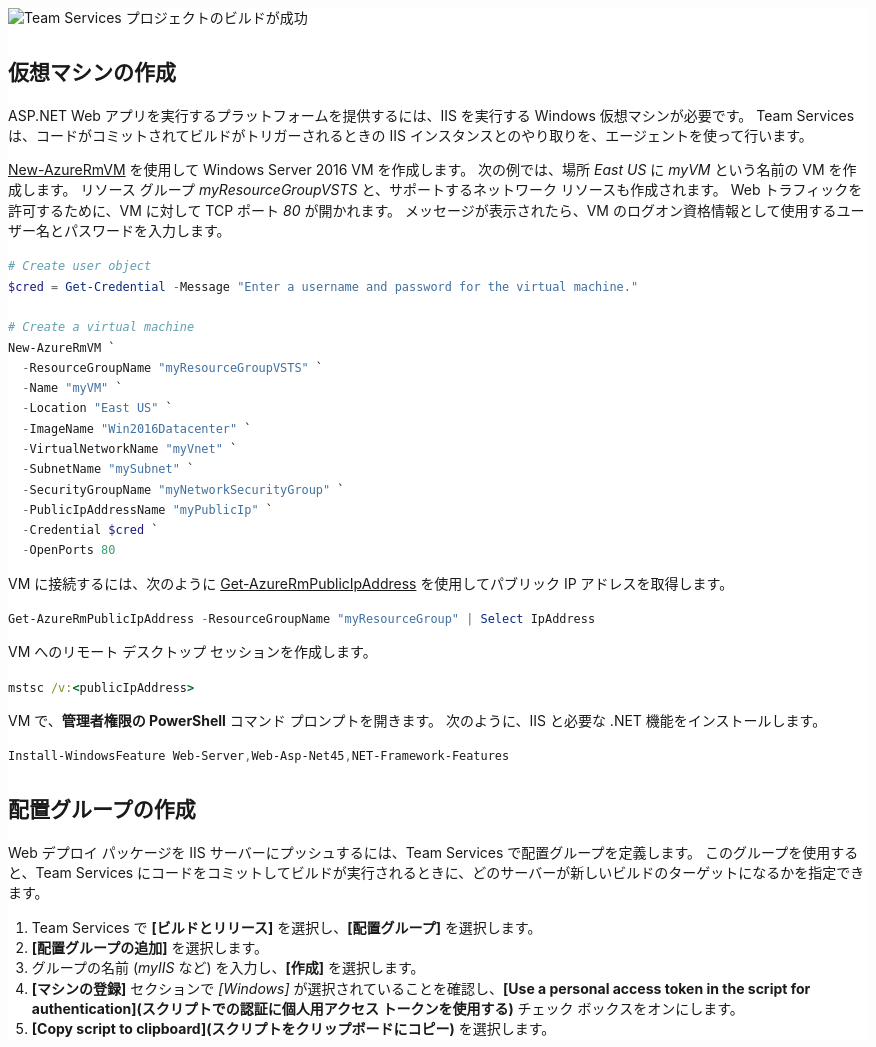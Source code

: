 ![Team Services プロジェクトのビルドが成功](media/tutorial-vsts-iis-cicd/successful_build.png)


## <a name="create-virtual-machine"></a>仮想マシンの作成
ASP.NET Web アプリを実行するプラットフォームを提供するには、IIS を実行する Windows 仮想マシンが必要です。 Team Services は、コードがコミットされてビルドがトリガーされるときの IIS インスタンスとのやり取りを、エージェントを使って行います。

[New-AzureRmVM](/powershell/module/azurerm.compute/new-azurermvm) を使用して Windows Server 2016 VM を作成します。 次の例では、場所 *East US* に *myVM* という名前の VM を作成します。 リソース グループ *myResourceGroupVSTS* と、サポートするネットワーク リソースも作成されます。 Web トラフィックを許可するために、VM に対して TCP ポート *80* が開かれます。 メッセージが表示されたら、VM のログオン資格情報として使用するユーザー名とパスワードを入力します。

```powershell
# Create user object
$cred = Get-Credential -Message "Enter a username and password for the virtual machine."

# Create a virtual machine
New-AzureRmVM `
  -ResourceGroupName "myResourceGroupVSTS" `
  -Name "myVM" `
  -Location "East US" `
  -ImageName "Win2016Datacenter" `
  -VirtualNetworkName "myVnet" `
  -SubnetName "mySubnet" `
  -SecurityGroupName "myNetworkSecurityGroup" `
  -PublicIpAddressName "myPublicIp" `
  -Credential $cred `
  -OpenPorts 80
```

VM に接続するには、次のように [Get-AzureRmPublicIpAddress](/powershell/module/azurerm.network/get-azurermpublicipaddress) を使用してパブリック IP アドレスを取得します。

```powershell
Get-AzureRmPublicIpAddress -ResourceGroupName "myResourceGroup" | Select IpAddress
```

VM へのリモート デスクトップ セッションを作成します。

```cmd
mstsc /v:<publicIpAddress>
```

VM で、**管理者権限の PowerShell** コマンド プロンプトを開きます。 次のように、IIS と必要な .NET 機能をインストールします。

```powershell
Install-WindowsFeature Web-Server,Web-Asp-Net45,NET-Framework-Features
```


## <a name="create-deployment-group"></a>配置グループの作成
Web デプロイ パッケージを IIS サーバーにプッシュするには、Team Services で配置グループを定義します。 このグループを使用すると、Team Services にコードをコミットしてビルドが実行されるときに、どのサーバーが新しいビルドのターゲットになるかを指定できます。

1. Team Services で **[ビルドとリリース]** を選択し、**[配置グループ]** を選択します。
2. **[配置グループの追加]** を選択します。
3. グループの名前 (*myIIS* など) を入力し、**[作成]** を選択します。
4. **[マシンの登録]** セクションで *[Windows]* が選択されていることを確認し、**[Use a personal access token in the script for authentication]\(スクリプトでの認証に個人用アクセス トークンを使用する\)** チェック ボックスをオンにします。
5. **[Copy script to clipboard]\(スクリプトをクリップボードにコピー\)** を選択します。
